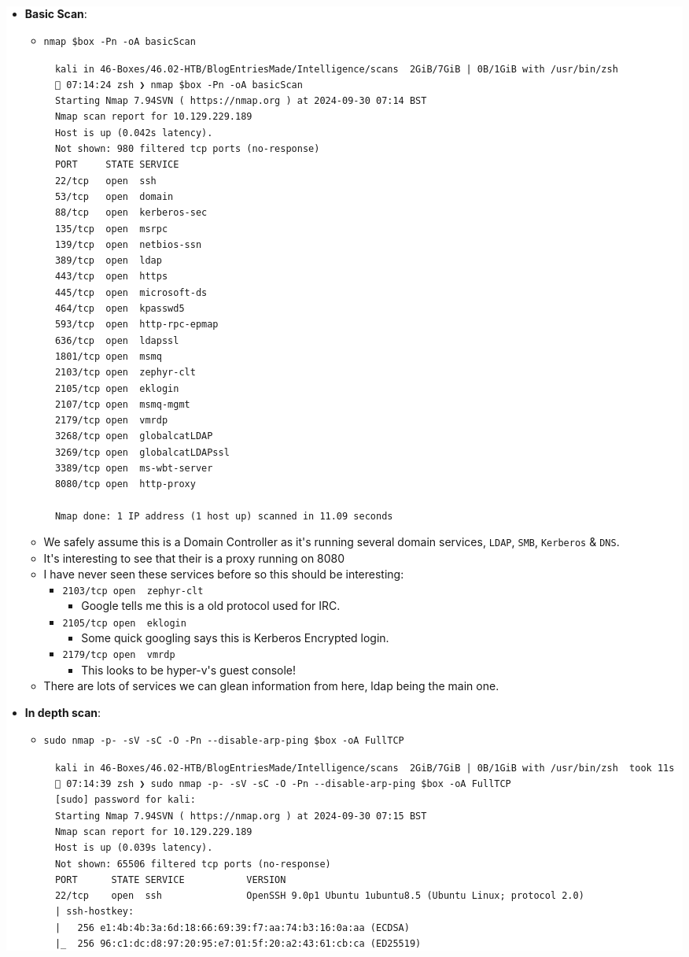 -   **Basic Scan**:
    -   `nmap $box -Pn -oA basicScan`
        ```shell
          kali in 46-Boxes/46.02-HTB/BlogEntriesMade/Intelligence/scans  2GiB/7GiB | 0B/1GiB with /usr/bin/zsh
           07:14:24 zsh ❯ nmap $box -Pn -oA basicScan
          Starting Nmap 7.94SVN ( https://nmap.org ) at 2024-09-30 07:14 BST
          Nmap scan report for 10.129.229.189
          Host is up (0.042s latency).
          Not shown: 980 filtered tcp ports (no-response)
          PORT     STATE SERVICE
          22/tcp   open  ssh
          53/tcp   open  domain
          88/tcp   open  kerberos-sec
          135/tcp  open  msrpc
          139/tcp  open  netbios-ssn
          389/tcp  open  ldap
          443/tcp  open  https
          445/tcp  open  microsoft-ds
          464/tcp  open  kpasswd5
          593/tcp  open  http-rpc-epmap
          636/tcp  open  ldapssl
          1801/tcp open  msmq
          2103/tcp open  zephyr-clt
          2105/tcp open  eklogin
          2107/tcp open  msmq-mgmt
          2179/tcp open  vmrdp
          3268/tcp open  globalcatLDAP
          3269/tcp open  globalcatLDAPssl
          3389/tcp open  ms-wbt-server
          8080/tcp open  http-proxy

          Nmap done: 1 IP address (1 host up) scanned in 11.09 seconds

        ```
    -   We safely assume this is a Domain Controller as it's running several domain services, `LDAP`, `SMB`, `Kerberos` &amp; `DNS`.
    -   It's interesting to see that their is a proxy running on 8080
    -   I have never seen these services before so this should be interesting:
        -   `2103/tcp open  zephyr-clt`
            -   Google tells me this is a old protocol used for IRC.
        -   `2105/tcp open  eklogin`
            -   Some quick googling says this is Kerberos Encrypted login.
        -   `2179/tcp open  vmrdp`
            -   This looks to be hyper-v's guest console!
    -   There are lots of services we can glean information from here, ldap being the main one.

-   **In depth scan**:
    -   `sudo nmap -p- -sV -sC -O -Pn --disable-arp-ping $box -oA FullTCP`
        ```shell
          kali in 46-Boxes/46.02-HTB/BlogEntriesMade/Intelligence/scans  2GiB/7GiB | 0B/1GiB with /usr/bin/zsh  took 11s
           07:14:39 zsh ❯ sudo nmap -p- -sV -sC -O -Pn --disable-arp-ping $box -oA FullTCP
          [sudo] password for kali:
          Starting Nmap 7.94SVN ( https://nmap.org ) at 2024-09-30 07:15 BST
          Nmap scan report for 10.129.229.189
          Host is up (0.039s latency).
          Not shown: 65506 filtered tcp ports (no-response)
          PORT      STATE SERVICE           VERSION
          22/tcp    open  ssh               OpenSSH 9.0p1 Ubuntu 1ubuntu8.5 (Ubuntu Linux; protocol 2.0)
          | ssh-hostkey:
          |   256 e1:4b:4b:3a:6d:18:66:69:39:f7:aa:74:b3:16:0a:aa (ECDSA)
          |_  256 96:c1:dc:d8:97:20:95:e7:01:5f:20:a2:43:61:cb:ca (ED25519)
